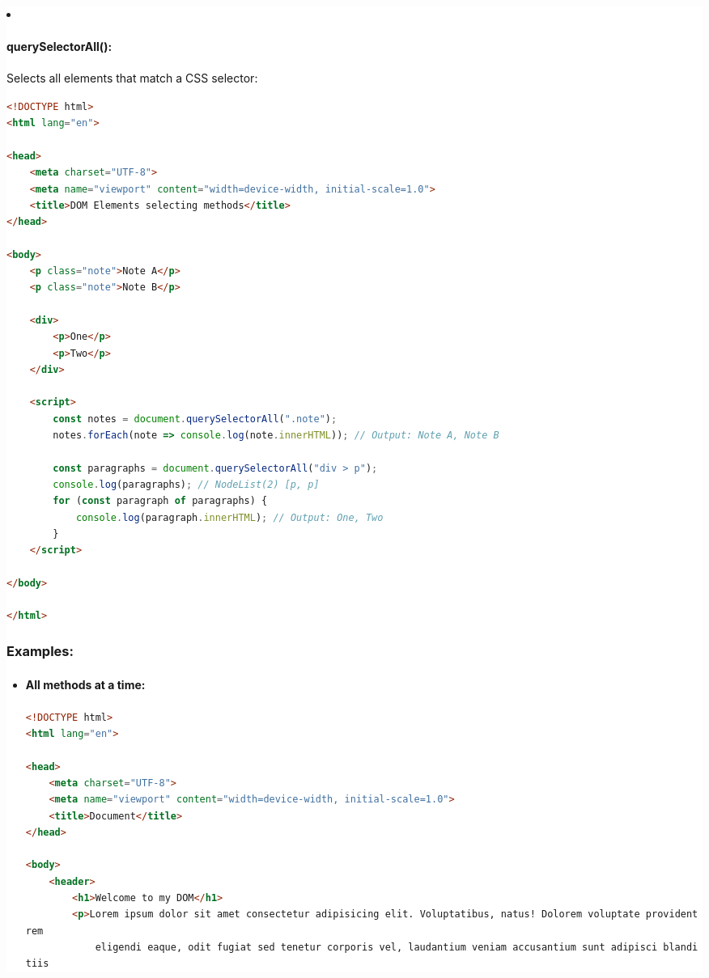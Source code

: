 <li>
<h4 id="querySelectorAll()">querySelectorAll():</h4>
<p>Selects all elements that match a CSS selector:</p>

```html
<!DOCTYPE html>
<html lang="en">

<head>
    <meta charset="UTF-8">
    <meta name="viewport" content="width=device-width, initial-scale=1.0">
    <title>DOM Elements selecting methods</title>
</head>

<body>
    <p class="note">Note A</p>
    <p class="note">Note B</p>

    <div>
        <p>One</p>
        <p>Two</p>
    </div>

    <script>
        const notes = document.querySelectorAll(".note");
        notes.forEach(note => console.log(note.innerHTML)); // Output: Note A, Note B

        const paragraphs = document.querySelectorAll("div > p");
        console.log(paragraphs); // NodeList(2) [p, p]
        for (const paragraph of paragraphs) {
            console.log(paragraph.innerHTML); // Output: One, Two
        }
    </script>

</body>

</html>
```
</li>

</ol>



<h3>Examples:</h3>

<ul>

<li>
<h4>All methods at a time:</h4>

```html
<!DOCTYPE html>
<html lang="en">

<head>
    <meta charset="UTF-8">
    <meta name="viewport" content="width=device-width, initial-scale=1.0">
    <title>Document</title>
</head>

<body>
    <header>
        <h1>Welcome to my DOM</h1>
        <p>Lorem ipsum dolor sit amet consectetur adipisicing elit. Voluptatibus, natus! Dolorem voluptate provident rem
            eligendi eaque, odit fugiat sed tenetur corporis vel, laudantium veniam accusantium sunt adipisci blanditiis
```